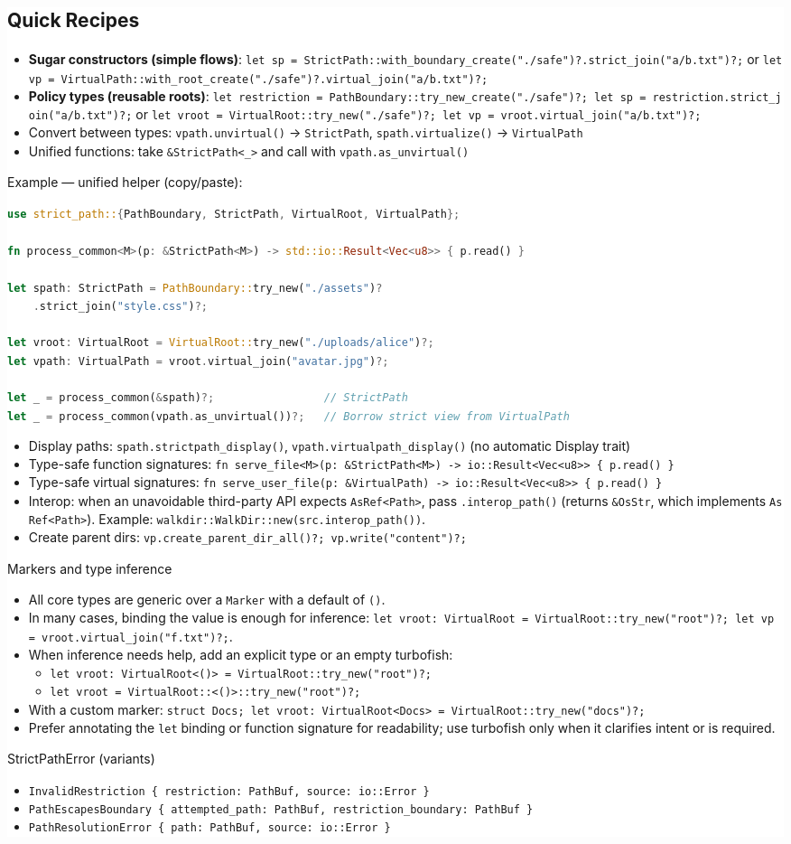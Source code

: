 ## Quick Recipes
- **Sugar constructors (simple flows)**: `let sp = StrictPath::with_boundary_create("./safe")?.strict_join("a/b.txt")?;` or `let vp = VirtualPath::with_root_create("./safe")?.virtual_join("a/b.txt")?;`
- **Policy types (reusable roots)**: `let restriction = PathBoundary::try_new_create("./safe")?; let sp = restriction.strict_join("a/b.txt")?;` or `let vroot = VirtualRoot::try_new("./safe")?; let vp = vroot.virtual_join("a/b.txt")?;`
- Convert between types: `vpath.unvirtual()` → `StrictPath`, `spath.virtualize()` → `VirtualPath`
- Unified functions: take `&StrictPath<_>` and call with `vpath.as_unvirtual()`

Example — unified helper (copy/paste):
```rust
use strict_path::{PathBoundary, StrictPath, VirtualRoot, VirtualPath};

fn process_common<M>(p: &StrictPath<M>) -> std::io::Result<Vec<u8>> { p.read() }

let spath: StrictPath = PathBoundary::try_new("./assets")?
	.strict_join("style.css")?;

let vroot: VirtualRoot = VirtualRoot::try_new("./uploads/alice")?;
let vpath: VirtualPath = vroot.virtual_join("avatar.jpg")?;

let _ = process_common(&spath)?;                 // StrictPath
let _ = process_common(vpath.as_unvirtual())?;   // Borrow strict view from VirtualPath
```
- Display paths: `spath.strictpath_display()`, `vpath.virtualpath_display()` (no automatic Display trait)
- Type-safe function signatures: `fn serve_file<M>(p: &StrictPath<M>) -> io::Result<Vec<u8>> { p.read() }`
- Type-safe virtual signatures: `fn serve_user_file(p: &VirtualPath) -> io::Result<Vec<u8>> { p.read() }`
- Interop: when an unavoidable third-party API expects `AsRef<Path>`, pass `.interop_path()` (returns `&OsStr`, which implements `AsRef<Path>`). Example: `walkdir::WalkDir::new(src.interop_path())`.
- Create parent dirs: `vp.create_parent_dir_all()?; vp.write("content")?;`

Markers and type inference
- All core types are generic over a `Marker` with a default of `()`.
- In many cases, binding the value is enough for inference: `let vroot: VirtualRoot = VirtualRoot::try_new("root")?; let vp = vroot.virtual_join("f.txt")?;`.
- When inference needs help, add an explicit type or an empty turbofish:
	- `let vroot: VirtualRoot<()> = VirtualRoot::try_new("root")?;`
	- `let vroot = VirtualRoot::<()>::try_new("root")?;`
- With a custom marker: `struct Docs; let vroot: VirtualRoot<Docs> = VirtualRoot::try_new("docs")?;`
- Prefer annotating the `let` binding or function signature for readability; use turbofish only when it clarifies intent or is required.

StrictPathError (variants)
- `InvalidRestriction { restriction: PathBuf, source: io::Error }`
- `PathEscapesBoundary { attempted_path: PathBuf, restriction_boundary: PathBuf }`
- `PathResolutionError { path: PathBuf, source: io::Error }`
